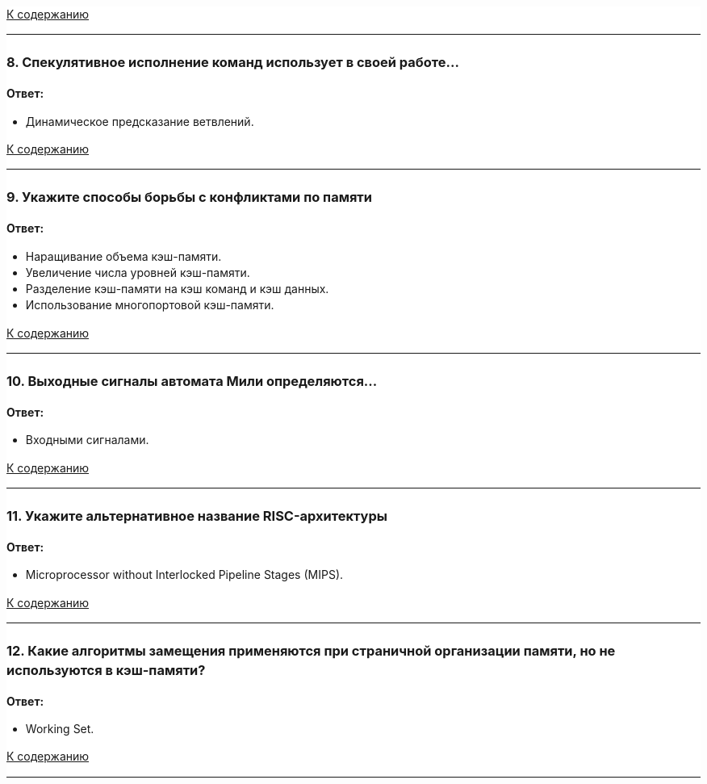 [К содержанию](#темы)

---

### 8. Спекулятивное исполнение команд использует в своей работе... <a name="8"></a>

**Ответ:**  
- Динамическое предсказание ветвлений.  

[К содержанию](#темы)

---

### 9. Укажите способы борьбы с конфликтами по памяти <a name="9"></a>

**Ответ:**  
- Наращивание объема кэш-памяти.  
- Увеличение числа уровней кэш-памяти.  
- Разделение кэш-памяти на кэш команд и кэш данных.  
- Использование многопортовой кэш-памяти.  

[К содержанию](#темы)

---

### 10. Выходные сигналы автомата Мили определяются... <a name="10"></a>

**Ответ:**  
- Входными сигналами.  

[К содержанию](#темы)

---

### 11. Укажите альтернативное название RISC-архитектуры <a name="11"></a>

**Ответ:**  
- Microprocessor without Interlocked Pipeline Stages (MIPS).  

[К содержанию](#темы)

---

### 12. Какие алгоритмы замещения применяются при страничной организации памяти, но не используются в кэш-памяти? <a name="12"></a>

**Ответ:**  
- Working Set.  

[К содержанию](#темы)

---